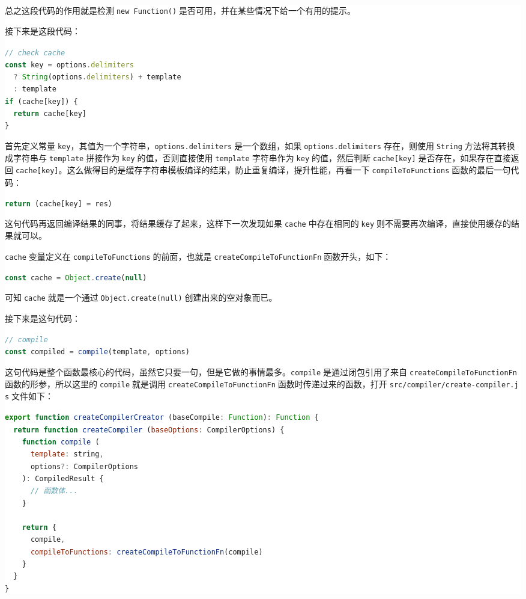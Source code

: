 总之这段代码的作用就是检测 `new Function()` 是否可用，并在某些情况下给一个有用的提示。

接下来是这段代码：

```javascript
// check cache
const key = options.delimiters
  ? String(options.delimiters) + template
  : template
if (cache[key]) {
  return cache[key]
}
```

首先定义常量 `key`，其值为一个字符串，`options.delimiters` 是一个数组，如果 `options.delimiters` 存在，则使用 `String` 方法将其转换成字符串与 `template` 拼接作为 `key` 的值，否则直接使用 `template` 字符串作为 `key` 的值，然后判断 `cache[key]` 是否存在，如果存在直接返回 `cache[key]`。这么做得目的是缓存字符串模板编译的结果，防止重复编译，提升性能，再看一下 `compileToFunctions` 函数的最后一句代码：

```javascript
return (cache[key] = res)
```

这句代码再返回编译结果的同事，将结果缓存了起来，这样下一次发现如果 `cache` 中存在相同的 `key` 则不需要再次编译，直接使用缓存的结果就可以。

`cache` 变量定义在 `compileToFunctions` 的前面，也就是 `createCompileToFunctionFn` 函数开头，如下：

```javascript
const cache = Object.create(null)
```

可知 `cache` 就是一个通过 `Object.create(null)` 创建出来的空对象而已。

接下来是这句代码：

```javascript
// compile
const compiled = compile(template, options)
```

这句代码是整个函数最核心的代码，虽然它只要一句，但是它做的事情最多。`compile` 是通过闭包引用了来自 `createCompileToFunctionFn` 函数的形参，所以这里的 `compile` 就是调用 `createCompileToFunctionFn` 函数时传递过来的函数，打开 `src/compiler/create-compiler.js` 文件如下：

```javascript
export function createCompilerCreator (baseCompile: Function): Function {
  return function createCompiler (baseOptions: CompilerOptions) {
    function compile (
      template: string,
      options?: CompilerOptions
    ): CompiledResult {
      // 函数体...
    }

    return {
      compile,
      compileToFunctions: createCompileToFunctionFn(compile)
    }
  }
}
```
